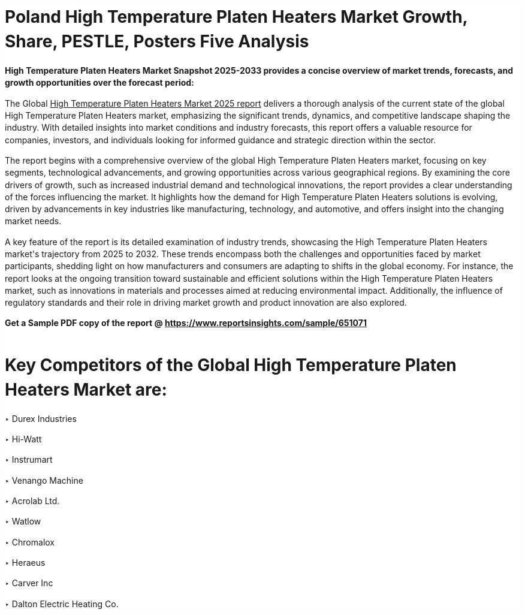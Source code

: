 # Poland High Temperature Platen Heaters Market Growth, Share, PESTLE, Posters Five Analysis

<strong>High Temperature Platen Heaters Market Snapshot 2025-2033 provides a concise overview of market trends, forecasts, and growth opportunities over the forecast period:</strong>

The Global <a href=https://www.reportsinsights.com/sample/651071>High Temperature Platen Heaters Market 2025 report</a> delivers a thorough analysis of the current state of the global High Temperature Platen Heaters market, emphasizing the significant trends, dynamics, and competitive landscape shaping the industry. With detailed insights into market conditions and industry forecasts, this report offers a valuable resource for companies, investors, and individuals looking for informed guidance and strategic direction within the sector.

The report begins with a comprehensive overview of the global High Temperature Platen Heaters market, focusing on key segments, technological advancements, and growing opportunities across various geographical regions. By examining the core drivers of growth, such as increased industrial demand and technological innovations, the report provides a clear understanding of the forces influencing the market. It highlights how the demand for High Temperature Platen Heaters solutions is evolving, driven by advancements in key industries like manufacturing, technology, and automotive, and offers insight into the changing market needs.

A key feature of the report is its detailed examination of industry trends, showcasing the High Temperature Platen Heaters market's trajectory from 2025 to 2032. These trends encompass both the challenges and opportunities faced by market participants, shedding light on how manufacturers and consumers are adapting to shifts in the global economy. For instance, the report looks at the ongoing transition toward sustainable and efficient solutions within the High Temperature Platen Heaters market, such as innovations in materials and processes aimed at reducing environmental impact. Additionally, the influence of regulatory standards and their role in driving market growth and product innovation are also explored.

<strong>Get a Sample PDF copy of the report @ <a href=https://www.reportsinsights.com/sample/651071>https://www.reportsinsights.com/sample/651071</a></strong>

# <strong>Key Competitors of the Global High Temperature Platen Heaters Market are:</strong>

‣ Durex Industries

‣ Hi-Watt

‣ Instrumart

‣ Venango Machine

‣ Acrolab Ltd.

‣ Watlow

‣ Chromalox

‣ Heraeus

‣ Carver Inc

‣ Dalton Electric Heating Co.

